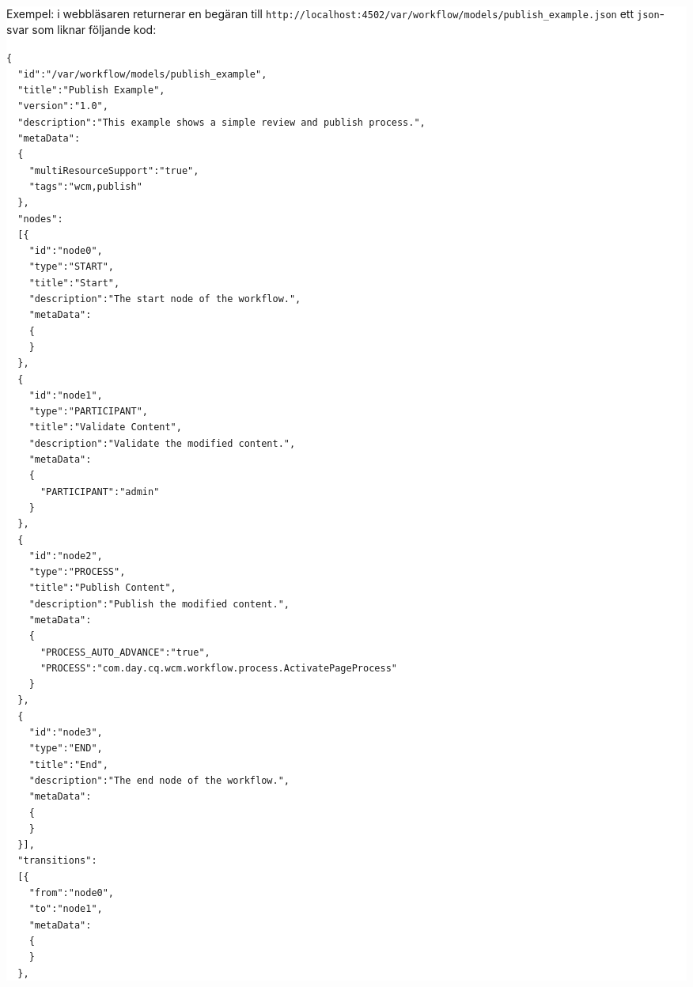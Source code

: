  </tbody>
</table>

Exempel: i webbläsaren returnerar en begäran till `http://localhost:4502/var/workflow/models/publish_example.json` ett `json`-svar som liknar följande kod:

```shell
{
  "id":"/var/workflow/models/publish_example",
  "title":"Publish Example",
  "version":"1.0",
  "description":"This example shows a simple review and publish process.",
  "metaData":
  {
    "multiResourceSupport":"true",
    "tags":"wcm,publish"
  },
  "nodes":
  [{
    "id":"node0",
    "type":"START",
    "title":"Start",
    "description":"The start node of the workflow.",
    "metaData":
    {
    }
  },
  {
    "id":"node1",
    "type":"PARTICIPANT",
    "title":"Validate Content",
    "description":"Validate the modified content.",
    "metaData":
    {
      "PARTICIPANT":"admin"
    }
  },
  {
    "id":"node2",
    "type":"PROCESS",
    "title":"Publish Content",
    "description":"Publish the modified content.",
    "metaData":
    {
      "PROCESS_AUTO_ADVANCE":"true",
      "PROCESS":"com.day.cq.wcm.workflow.process.ActivatePageProcess"
    }
  },
  {
    "id":"node3",
    "type":"END",
    "title":"End",
    "description":"The end node of the workflow.",
    "metaData":
    {
    }
  }],
  "transitions":
  [{
    "from":"node0",
    "to":"node1",
    "metaData":
    {
    }
  },
```